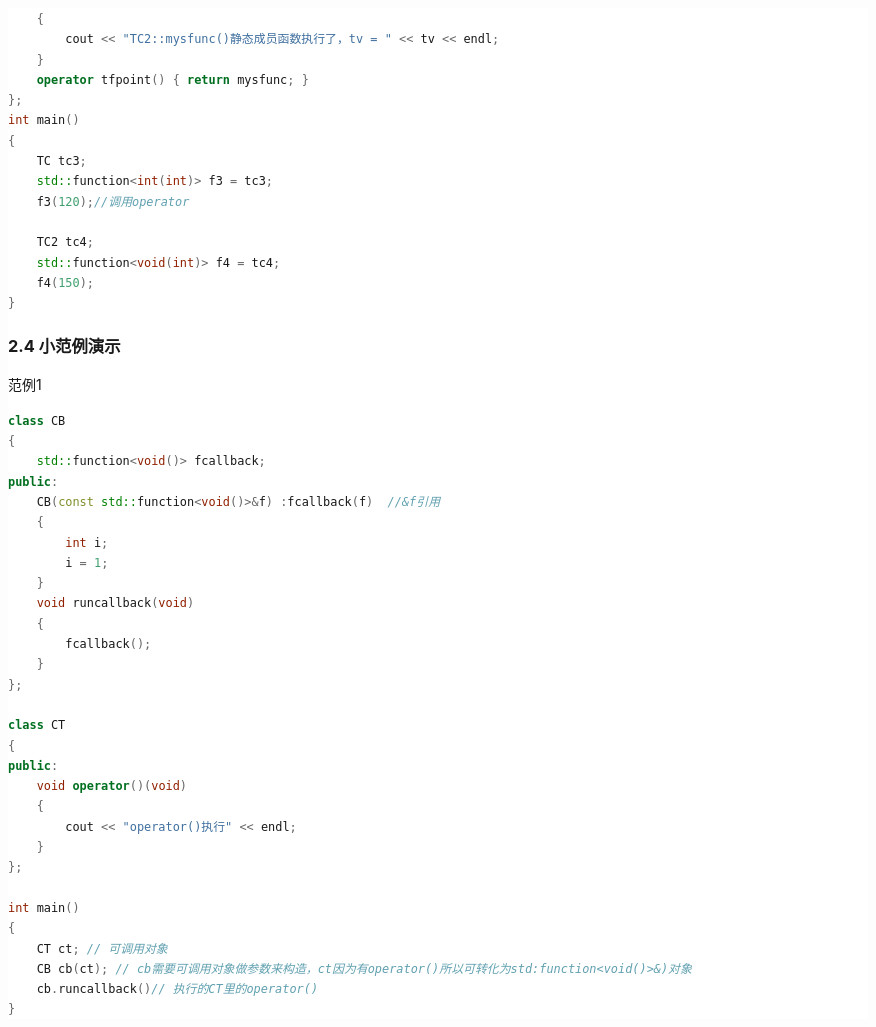 ```cpp
    {
        cout << "TC2::mysfunc()静态成员函数执行了，tv = " << tv << endl;
    }
    operator tfpoint() { return mysfunc; }
};
int main()
{
    TC tc3;
    std::function<int(int)> f3 = tc3;
    f3(120);//调用operator
    
    TC2 tc4;
    std::function<void(int)> f4 = tc4;
    f4(150);
}
```

### 2.4 小范例演示

范例1

```cpp
class CB
{
    std::function<void()> fcallback;
public:
    CB(const std::function<void()>&f) :fcallback(f)  //&f引用
    {
        int i;
        i = 1;
    }
    void runcallback(void)
    {
        fcallback();
    }
};

class CT
{
public:
    void operator()(void)
    {
        cout << "operator()执行" << endl;
    }
};

int main()
{
    CT ct; // 可调用对象
    CB cb(ct); // cb需要可调用对象做参数来构造，ct因为有operator()所以可转化为std:function<void()>&)对象
    cb.runcallback()// 执行的CT里的operator()
}
```
